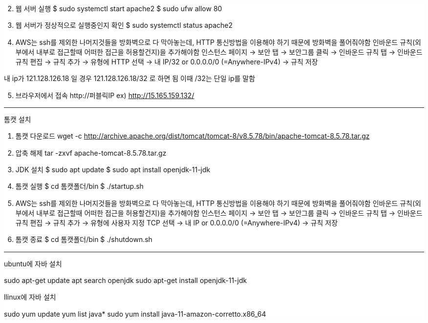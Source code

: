 2. 웹 서버 실행
$ sudo systemctl start apache2
$ sudo ufw allow 80

3. 웹 서버가 정상적으로 실행중인지 확인
$ sudo systemctl status apache2

4. AWS는 ssh를 제외한 나머지것들을 방화벽으로 다 막아놓는데, HTTP 통신방법을 이용해야 하기 때문에 방화벽을 풀어줘야함
인바운드 규칙(외부에서 내부로 접근할때 어떠한 접근을 허용할건지)을 추가해야함
인스턴스 페이지 → 보안 탭 → 보안그룹 클릭 → 인바운드 규칙 탭 → 인바운드 규칙 편집 → 규칙 추가 → 유형에 HTTP 선택 → 내 IP/32 or 0.0.0.0/0 (=Anywhere-IPv4) → 규칙 저장

내 ip가 121.128.126.18 일 경우 121.128.126.18/32 로 하면 됨 이때 /32는 단일 ip를 말함


5. 브라우저에서 접속
http://퍼블릭IP
ex) http://15.165.159.132/

-----

톰캣 설치

1. 톰캣 다운로드
wget -c http://archive.apache.org/dist/tomcat/tomcat-8/v8.5.78/bin/apache-tomcat-8.5.78.tar.gz

2. 압축 해제
tar -zxvf apache-tomcat-8.5.78.tar.gz

3. JDK 설치
$ sudo apt update
$ sudo apt install openjdk-11-jdk

4. 톰캣 실행
$ cd 톰캣폴더/bin
$ ./startup.sh

5. AWS는 ssh를 제외한 나머지것들을 방화벽으로 다 막아놓는데, HTTP 통신방법을 이용해야 하기 때문에 방화벽을 풀어줘야함
인바운드 규칙(외부에서 내부로 접근할때 어떠한 접근을 허용할건지)을 추가해야함
인스턴스 페이지 → 보안 탭 → 보안그룹 클릭 → 인바운드 규칙 탭 → 인바운드 규칙 편집 → 규칙 추가 → 유형에 사용자 지정 TCP 선택 → 
내 IP or 0.0.0.0/0 (=Anywhere-IPv4) → 규칙 저장

6. 톰캣 종료
$ cd 톰캣폴더/bin
$ ./shutdown.sh

----------------------------------------------------------------------------------------------------

ubuntu에 자바 설치

sudo apt-get update
apt search openjdk
sudo apt-get install openjdk-11-jdk


llinux에 자바 설치

sudo yum update
yum list java*
sudo yum install java-11-amazon-corretto.x86_64
